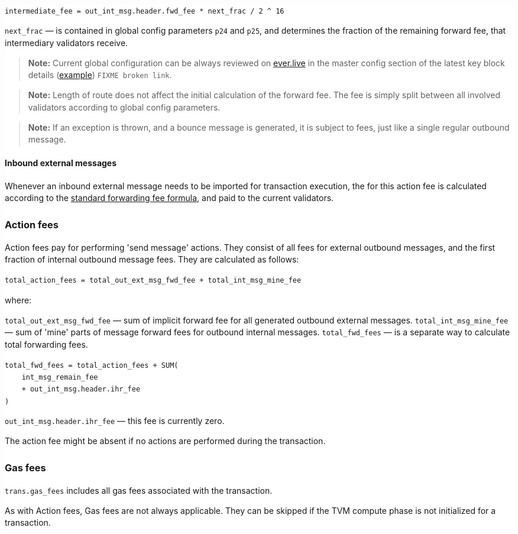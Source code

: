 ```text
intermediate_fee = out_int_msg.header.fwd_fee * next_frac / 2 ^ 16
```

`next_frac` — is contained in global config parameters `p24` and `p25`, and determines the fraction of the remaining forward fee, that intermediary validators receive.

>**Note:** Current global configuration can be always reviewed on [ever.live](https://ever.live/) in the master config section of the latest key block details ([example](https://net.ever.live/blocks?section=details&id=8cee868a94b1e22794a927279286dc95498310cda982f4657e351a3da693cf27)) `FIXME broken link`.

>**Note:** Length of route does not affect the initial calculation of the forward fee. The fee is simply split between all involved validators according to global config parameters.

> **Note:** If an exception is thrown, and a bounce message is generated, it is subject to fees, just like a single regular outbound message.


#### Inbound external messages

Whenever an inbound external message needs to be imported for transaction execution, the for this action fee is calculated according to the [standard forwarding fee formula](#message-fees), and paid to the current validators.

### Action fees

Action fees pay for performing 'send message' actions. They consist of all fees for external outbound messages, and the first fraction of internal outbound message fees. They are calculated as follows:

```text
total_action_fees = total_out_ext_msg_fwd_fee + total_int_msg_mine_fee
```

where:

`total_out_ext_msg_fwd_fee` — sum of implicit forward fee for all generated outbound external messages.
`total_int_msg_mine_fee` — sum of 'mine' parts of message forward fees for outbound internal messages.
`total_fwd_fees` — is a separate way to calculate total forwarding fees.

```text
total_fwd_fees = total_action_fees + SUM(
    int_msg_remain_fee
    + out_int_msg.header.ihr_fee
)
```

`out_int_msg.header.ihr_fee` — this fee is currently zero.

The action fee might be absent if no actions are performed during the transaction.

### Gas fees

`trans.gas_fees` includes all gas fees associated with the transaction.

As with Action fees, Gas fees are not always applicable. They can be skipped if the TVM compute phase is not initialized for a transaction.
